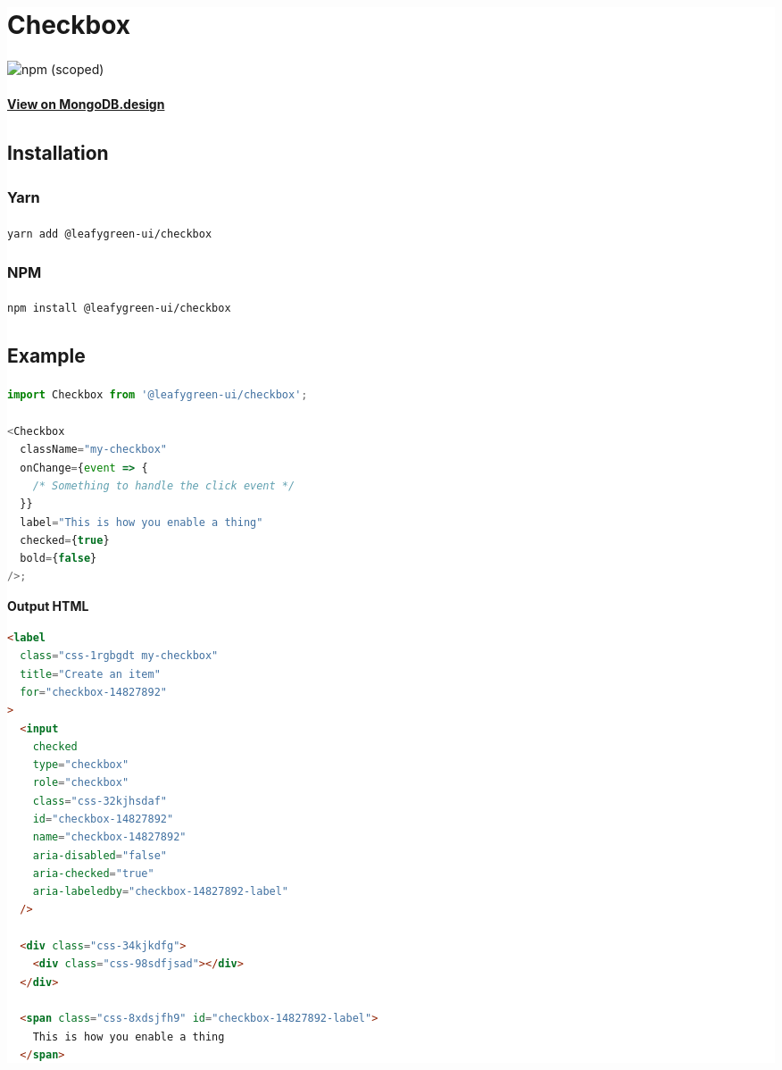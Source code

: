 # Checkbox

![npm (scoped)](https://img.shields.io/npm/v/@leafygreen-ui/checkbox.svg)

#### [View on MongoDB.design](https://www.mongodb.design/component/checkbox/example/)

## Installation

### Yarn

```shell
yarn add @leafygreen-ui/checkbox
```

### NPM

```shell
npm install @leafygreen-ui/checkbox
```

## Example

```js
import Checkbox from '@leafygreen-ui/checkbox';

<Checkbox
  className="my-checkbox"
  onChange={event => {
    /* Something to handle the click event */
  }}
  label="This is how you enable a thing"
  checked={true}
  bold={false}
/>;
```

**Output HTML**

```html
<label
  class="css-1rgbgdt my-checkbox"
  title="Create an item"
  for="checkbox-14827892"
>
  <input
    checked
    type="checkbox"
    role="checkbox"
    class="css-32kjhsdaf"
    id="checkbox-14827892"
    name="checkbox-14827892"
    aria-disabled="false"
    aria-checked="true"
    aria-labeledby="checkbox-14827892-label"
  />

  <div class="css-34kjkdfg">
    <div class="css-98sdfjsad"></div>
  </div>

  <span class="css-8xdsjfh9" id="checkbox-14827892-label">
    This is how you enable a thing
  </span>
```